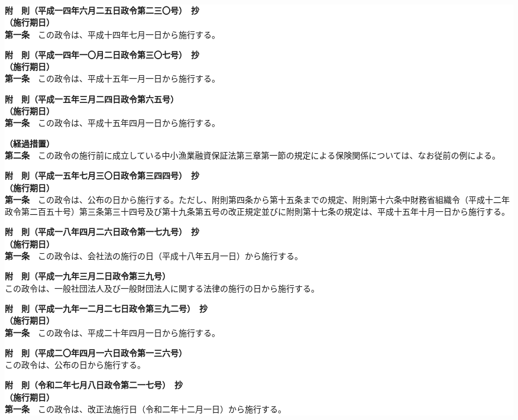**附　則（平成一四年六月二五日政令第二三〇号）　抄**  
**（施行期日）**  
**第一条**　この政令は、平成十四年七月一日から施行する。  
  
**附　則（平成一四年一〇月二日政令第三〇七号）　抄**  
**（施行期日）**  
**第一条**　この政令は、平成十五年一月一日から施行する。  
  
**附　則（平成一五年三月二四日政令第六五号）**  
**（施行期日）**  
**第一条**　この政令は、平成十五年四月一日から施行する。  
  
**（経過措置）**  
**第二条**　この政令の施行前に成立している中小漁業融資保証法第三章第一節の規定による保険関係については、なお従前の例による。  
  
**附　則（平成一五年七月三〇日政令第三四四号）　抄**  
**（施行期日）**  
**第一条**　この政令は、公布の日から施行する。ただし、附則第四条から第十五条までの規定、附則第十六条中財務省組織令（平成十二年政令第二百五十号）第三条第三十四号及び第十九条第五号の改正規定並びに附則第十七条の規定は、平成十五年十月一日から施行する。  
  
**附　則（平成一八年四月二六日政令第一七九号）　抄**  
**（施行期日）**  
**第一条**　この政令は、会社法の施行の日（平成十八年五月一日）から施行する。  
  
**附　則（平成一九年三月二日政令第三九号）**  
この政令は、一般社団法人及び一般財団法人に関する法律の施行の日から施行する。  
  
**附　則（平成一九年一二月二七日政令第三九二号）　抄**  
**（施行期日）**  
**第一条**　この政令は、平成二十年四月一日から施行する。  
  
**附　則（平成二〇年四月一六日政令第一三六号）**  
この政令は、公布の日から施行する。  
  
**附　則（令和二年七月八日政令第二一七号）　抄**  
**（施行期日）**  
**第一条**　この政令は、改正法施行日（令和二年十二月一日）から施行する。  
  
